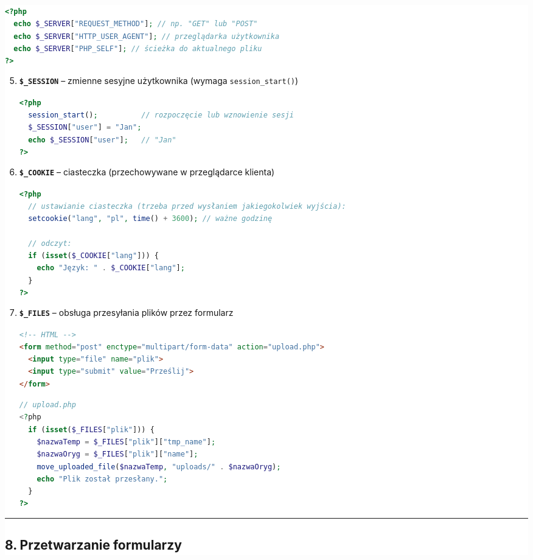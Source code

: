    ```php
   <?php
     echo $_SERVER["REQUEST_METHOD"]; // np. "GET" lub "POST"
     echo $_SERVER["HTTP_USER_AGENT"]; // przeglądarka użytkownika
     echo $_SERVER["PHP_SELF"]; // ścieżka do aktualnego pliku
   ?>
   ```

5. **`$_SESSION`** – zmienne sesyjne użytkownika (wymaga `session_start()`)

   ```php
   <?php
     session_start();          // rozpoczęcie lub wznowienie sesji
     $_SESSION["user"] = "Jan"; 
     echo $_SESSION["user"];   // "Jan"
   ?>
   ```

6. **`$_COOKIE`** – ciasteczka (przechowywane w przeglądarce klienta)

   ```php
   <?php
     // ustawianie ciasteczka (trzeba przed wysłaniem jakiegokolwiek wyjścia):
     setcookie("lang", "pl", time() + 3600); // ważne godzinę

     // odczyt:
     if (isset($_COOKIE["lang"])) {
       echo "Język: " . $_COOKIE["lang"];
     }
   ?>
   ```

7. **`$_FILES`** – obsługa przesyłania plików przez formularz

   ```html
   <!-- HTML -->
   <form method="post" enctype="multipart/form-data" action="upload.php">
     <input type="file" name="plik">
     <input type="submit" value="Prześlij">
   </form>
   ```

   ```php
   // upload.php
   <?php
     if (isset($_FILES["plik"])) {
       $nazwaTemp = $_FILES["plik"]["tmp_name"];
       $nazwaOryg = $_FILES["plik"]["name"];
       move_uploaded_file($nazwaTemp, "uploads/" . $nazwaOryg);
       echo "Plik został przesłany.";
     }
   ?>
   ```

---

## 8. Przetwarzanie formularzy
